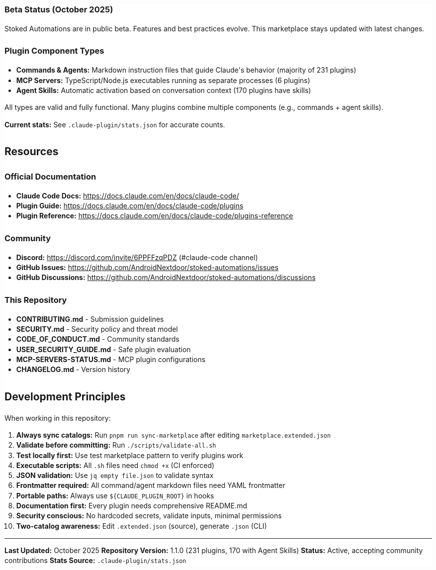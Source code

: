 ### Beta Status (October 2025)

Stoked Automations are in public beta. Features and best practices evolve. This marketplace stays updated with latest changes.

### Plugin Component Types

- **Commands & Agents:** Markdown instruction files that guide Claude's behavior (majority of 231 plugins)
- **MCP Servers:** TypeScript/Node.js executables running as separate processes (6 plugins)
- **Agent Skills:** Automatic activation based on conversation context (170 plugins have skills)

All types are valid and fully functional. Many plugins combine multiple components (e.g., commands + agent skills).

**Current stats:** See `.claude-plugin/stats.json` for accurate counts.

## Resources

### Official Documentation
- **Claude Code Docs:** https://docs.claude.com/en/docs/claude-code/
- **Plugin Guide:** https://docs.claude.com/en/docs/claude-code/plugins
- **Plugin Reference:** https://docs.claude.com/en/docs/claude-code/plugins-reference

### Community
- **Discord:** https://discord.com/invite/6PPFFzqPDZ (#claude-code channel)
- **GitHub Issues:** https://github.com/AndroidNextdoor/stoked-automations/issues
- **GitHub Discussions:** https://github.com/AndroidNextdoor/stoked-automations/discussions

### This Repository
- **CONTRIBUTING.md** - Submission guidelines
- **SECURITY.md** - Security policy and threat model
- **CODE_OF_CONDUCT.md** - Community standards
- **USER_SECURITY_GUIDE.md** - Safe plugin evaluation
- **MCP-SERVERS-STATUS.md** - MCP plugin configurations
- **CHANGELOG.md** - Version history

## Development Principles

When working in this repository:

1. **Always sync catalogs:** Run `pnpm run sync-marketplace` after editing `marketplace.extended.json`
2. **Validate before committing:** Run `./scripts/validate-all.sh`
3. **Test locally first:** Use test marketplace pattern to verify plugins work
4. **Executable scripts:** All `.sh` files need `chmod +x` (CI enforced)
5. **JSON validation:** Use `jq empty file.json` to validate syntax
6. **Frontmatter required:** All command/agent markdown files need YAML frontmatter
7. **Portable paths:** Always use `${CLAUDE_PLUGIN_ROOT}` in hooks
8. **Documentation first:** Every plugin needs comprehensive README.md
9. **Security conscious:** No hardcoded secrets, validate inputs, minimal permissions
10. **Two-catalog awareness:** Edit `.extended.json` (source), generate `.json` (CLI)

---

**Last Updated:** October 2025
**Repository Version:** 1.1.0 (231 plugins, 170 with Agent Skills)
**Status:** Active, accepting community contributions
**Stats Source:** `.claude-plugin/stats.json`
